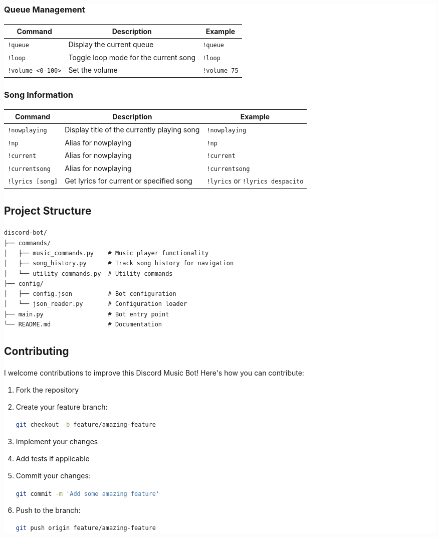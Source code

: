 ### Queue Management
| Command           | Description                           | Example      |
|-------------------|---------------------------------------|--------------|
| `!queue`          | Display the current queue             | `!queue`     |
| `!loop`           | Toggle loop mode for the current song | `!loop`      |
| `!volume <0-100>` | Set the volume                        | `!volume 75` |

### Song Information
| Command          | Description                                 | Example                          |
|------------------|---------------------------------------------|----------------------------------|
| `!nowplaying`    | Display title of the currently playing song | `!nowplaying`                    |
| `!np`            | Alias for nowplaying                        | `!np`                            |
| `!current`       | Alias for nowplaying                        | `!current`                       |
| `!currentsong`   | Alias for nowplaying                        | `!currentsong`                   |
| `!lyrics [song]` | Get lyrics for current or specified song    | `!lyrics` or `!lyrics despacito` |

## Project Structure

```
discord-bot/
├── commands/
│   ├── music_commands.py    # Music player functionality
│   ├── song_history.py      # Track song history for navigation
│   └── utility_commands.py  # Utility commands
├── config/
│   ├── config.json          # Bot configuration
│   └── json_reader.py       # Configuration loader
├── main.py                  # Bot entry point
└── README.md                # Documentation
```

## Contributing

I welcome contributions to improve this Discord Music Bot! Here's how you can contribute:  

1. Fork the repository

2. Create your feature branch: 
    ```bash
    git checkout -b feature/amazing-feature
    ```
3. Implement your changes
4. Add tests if applicable

5. Commit your changes:
    ```bash
    git commit -m 'Add some amazing feature'
    ```
6. Push to the branch:
    ```bash
    git push origin feature/amazing-feature
    ```

